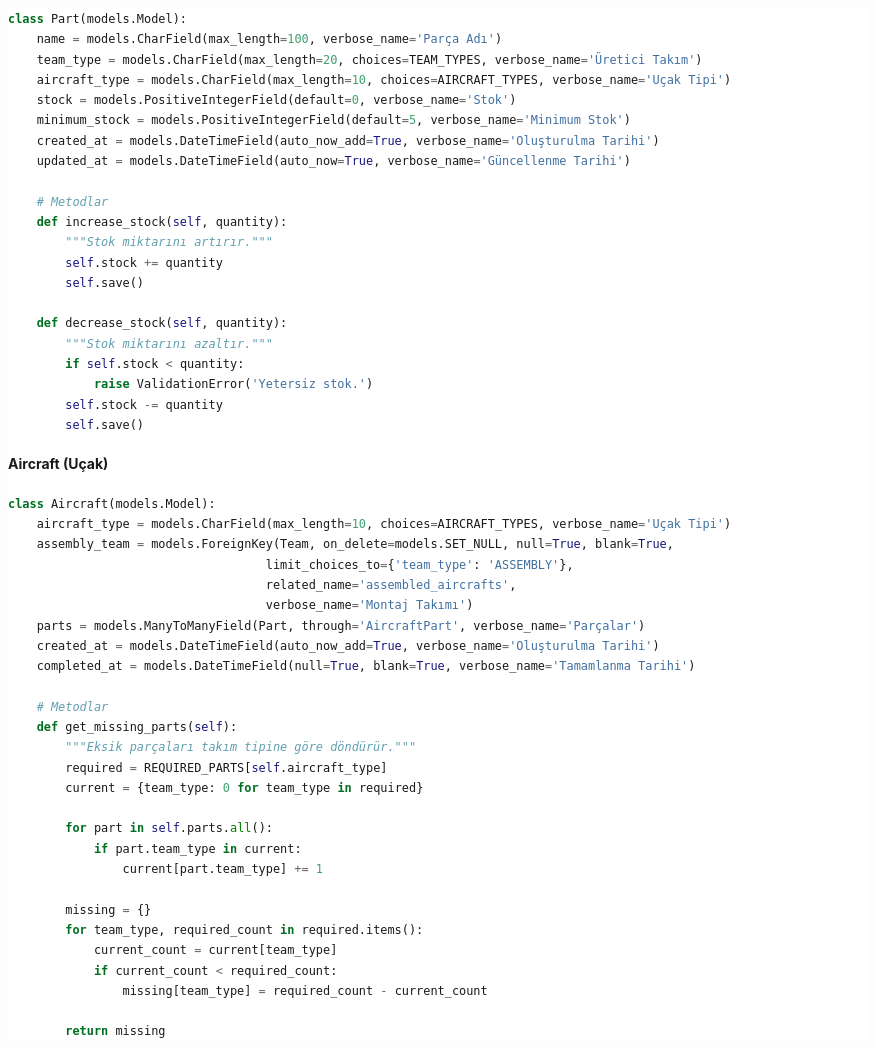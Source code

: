 ```python
class Part(models.Model):
    name = models.CharField(max_length=100, verbose_name='Parça Adı')
    team_type = models.CharField(max_length=20, choices=TEAM_TYPES, verbose_name='Üretici Takım')
    aircraft_type = models.CharField(max_length=10, choices=AIRCRAFT_TYPES, verbose_name='Uçak Tipi')
    stock = models.PositiveIntegerField(default=0, verbose_name='Stok')
    minimum_stock = models.PositiveIntegerField(default=5, verbose_name='Minimum Stok')
    created_at = models.DateTimeField(auto_now_add=True, verbose_name='Oluşturulma Tarihi')
    updated_at = models.DateTimeField(auto_now=True, verbose_name='Güncellenme Tarihi')
    
    # Metodlar
    def increase_stock(self, quantity):
        """Stok miktarını artırır."""
        self.stock += quantity
        self.save()
        
    def decrease_stock(self, quantity):
        """Stok miktarını azaltır."""
        if self.stock < quantity:
            raise ValidationError('Yetersiz stok.')
        self.stock -= quantity
        self.save()
```

#### Aircraft (Uçak)

```python
class Aircraft(models.Model):
    aircraft_type = models.CharField(max_length=10, choices=AIRCRAFT_TYPES, verbose_name='Uçak Tipi')
    assembly_team = models.ForeignKey(Team, on_delete=models.SET_NULL, null=True, blank=True, 
                                    limit_choices_to={'team_type': 'ASSEMBLY'}, 
                                    related_name='assembled_aircrafts',
                                    verbose_name='Montaj Takımı')
    parts = models.ManyToManyField(Part, through='AircraftPart', verbose_name='Parçalar')
    created_at = models.DateTimeField(auto_now_add=True, verbose_name='Oluşturulma Tarihi')
    completed_at = models.DateTimeField(null=True, blank=True, verbose_name='Tamamlanma Tarihi')
    
    # Metodlar
    def get_missing_parts(self):
        """Eksik parçaları takım tipine göre döndürür."""
        required = REQUIRED_PARTS[self.aircraft_type]
        current = {team_type: 0 for team_type in required}
        
        for part in self.parts.all():
            if part.team_type in current:
                current[part.team_type] += 1
        
        missing = {}
        for team_type, required_count in required.items():
            current_count = current[team_type]
            if current_count < required_count:
                missing[team_type] = required_count - current_count
        
        return missing
```

